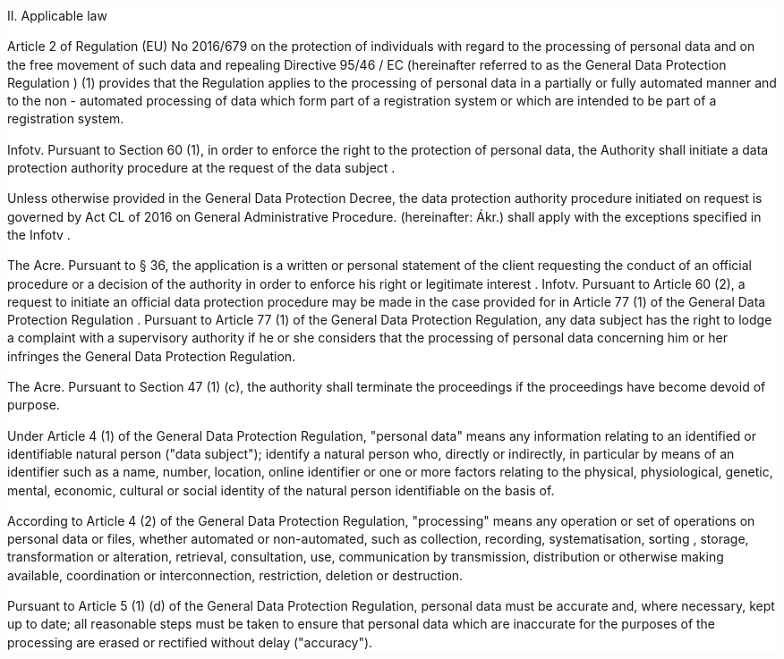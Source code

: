  

II. Applicable law

 

Article 2 of Regulation (EU) No 2016/679 on the protection of individuals with regard to the processing of personal data and on the free movement of such data and repealing Directive 95/46 / EC (hereinafter referred to as the General Data Protection Regulation ) (1) provides that the Regulation applies to the processing of personal data in a partially or fully automated manner and to the non - automated processing of data which form part of a registration system or which are intended to be part of a registration system.

 

Infotv. Pursuant to Section 60 (1), in order to enforce the right to the protection of personal data, the Authority shall initiate a data protection authority procedure at the request of the data subject .

 

Unless otherwise provided in the General Data Protection Decree, the data protection authority procedure initiated on request is governed by Act CL of 2016 on General Administrative Procedure. (hereinafter: Ákr.) shall apply with the exceptions specified in the Infotv .

 

The Acre. Pursuant to § 36, the application is a written or personal statement of the client requesting the conduct of an official procedure or a decision of the authority in order to enforce his right or legitimate interest . Infotv. Pursuant to Article 60 (2), a request to initiate an official data protection procedure may be made in the case provided for in Article 77 (1) of the General Data Protection Regulation . Pursuant to Article 77 (1) of the General Data Protection Regulation, any data subject has the right to lodge a complaint with a supervisory authority if he or she considers that the processing of personal data concerning him or her infringes the General Data Protection Regulation.

 

The Acre. Pursuant to Section 47 (1) (c), the authority shall terminate the proceedings if the proceedings have become devoid of purpose.

 

Under Article 4 (1) of the General Data Protection Regulation, "personal data" means any information relating to an identified or identifiable natural person ("data subject"); identify a natural person who, directly or indirectly, in particular by means of an identifier such as a name, number, location, online identifier or one or more factors relating to the physical, physiological, genetic, mental, economic, cultural or social identity of the natural person identifiable on the basis of.

 

According to Article 4 (2) of the General Data Protection Regulation, "processing" means any operation or set of operations on personal data or files, whether automated or non-automated, such as collection, recording, systematisation, sorting , storage, transformation or alteration, retrieval, consultation, use, communication by transmission, distribution or otherwise making available, coordination or interconnection, restriction, deletion or destruction.

 

Pursuant to Article 5 (1) (d) of the General Data Protection Regulation, personal data must be accurate and, where necessary, kept up to date; all reasonable steps must be taken to ensure that personal data which are inaccurate for the purposes of the processing are erased or rectified without delay ("accuracy").

